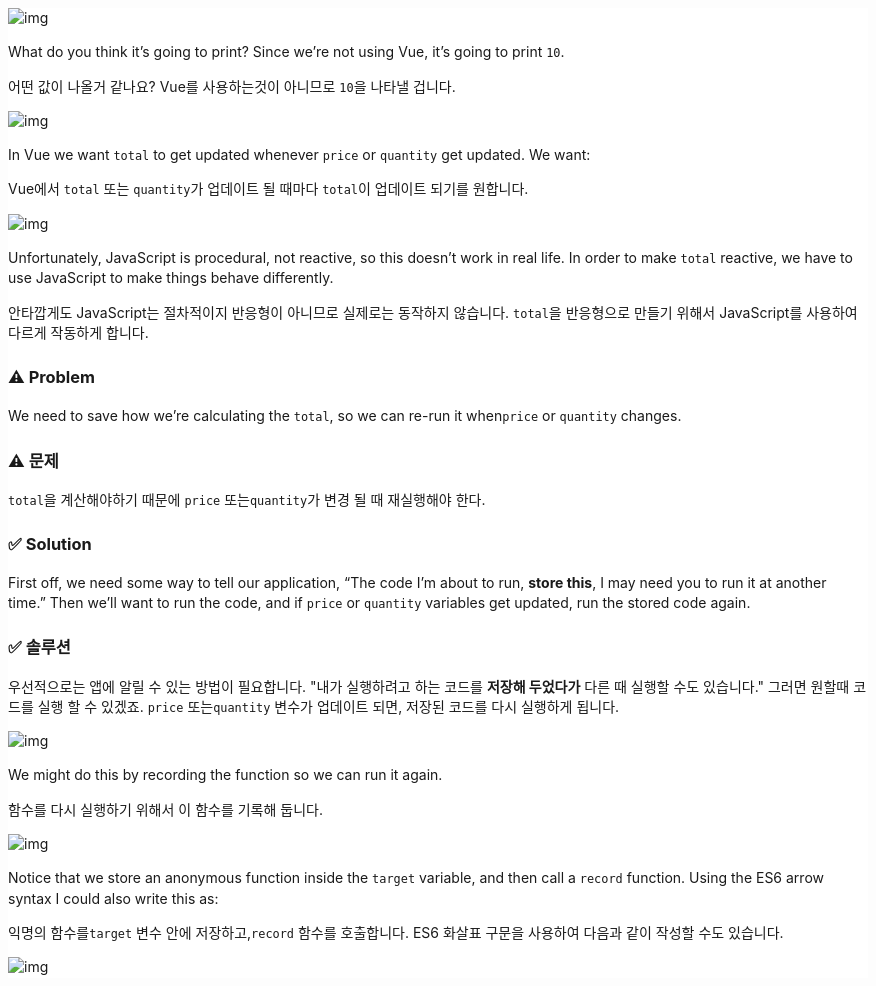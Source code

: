 ![img](https://cdn-images-1.medium.com/max/1600/1*RrDCv_fUYnOl34Eq0afgYw.png)

What do you think it’s going to print? Since we’re not using Vue, it’s going to print `10`.

어떤 값이 나올거 같나요? Vue를 사용하는것이 아니므로 `10`을 나타낼 겁니다.

![img](https://cdn-images-1.medium.com/max/1600/1*q7nHV9seYErboH1DDiEdUg.png)

In Vue we want `total` to get updated whenever `price` or `quantity` get updated. We want:

Vue에서 `total` 또는 `quantity`가 업데이트 될 때마다 `total`이 업데이트 되기를 원합니다.

![img](https://cdn-images-1.medium.com/max/1600/1*aFGF-Go7ONnOtWjfyzytig.png)

Unfortunately, JavaScript is procedural, not reactive, so this doesn’t work in real life. In order to make `total` reactive, we have to use JavaScript to make things behave differently.

안타깝게도 JavaScript는 절차적이지 반응형이 아니므로 실제로는 동작하지 않습니다. `total`을 반응형으로 만들기 위해서 JavaScript를 사용하여 다르게 작동하게 합니다.

### ⚠️ Problem

We need to save how we’re calculating the `total`, so we can re-run it when`price` or `quantity` changes.

### ⚠️ 문제

`total`을 계산해야하기 때문에 `price` 또는`quantity`가 변경 될 때 재실행해야 한다.

### ✅ Solution

First off, we need some way to tell our application, “The code I’m about to run, **store this**, I may need you to run it at another time.” Then we’ll want to run the code, and if `price` or `quantity` variables get updated, run the stored code again.

### ✅ 솔루션

우선적으로는 앱에 알릴 수 있는 방법이 필요합니다. "내가 실행하려고 하는 코드를 **저장해 두었다가** 다른 때 실행할 수도 있습니다." 그러면 원할때 코드를 실행 할 수 있겠죠. `price` 또는`quantity` 변수가 업데이트 되면, 저장된 코드를 다시 실행하게 됩니다.

![img](https://cdn-images-1.medium.com/max/1600/0*Nh-FQoHiDHncmQSi.png)

We might do this by recording the function so we can run it again.

함수를 다시 실행하기 위해서 이 함수를 기록해 둡니다.

![img](https://cdn-images-1.medium.com/max/1600/1*vD19ImKAK2WYySJGIvrKtQ.png)

Notice that we store an anonymous function inside the `target` variable, and then call a `record` function. Using the ES6 arrow syntax I could also write this as:

익명의 함수를`target` 변수 안에 저장하고,`record` 함수를 호출합니다. ES6 화살표 구문을 사용하여 다음과 같이 작성할 수도 있습니다.

![img](https://cdn-images-1.medium.com/max/1600/1*z0E_bw1_XBjGdM0ab_pyDg.png)
